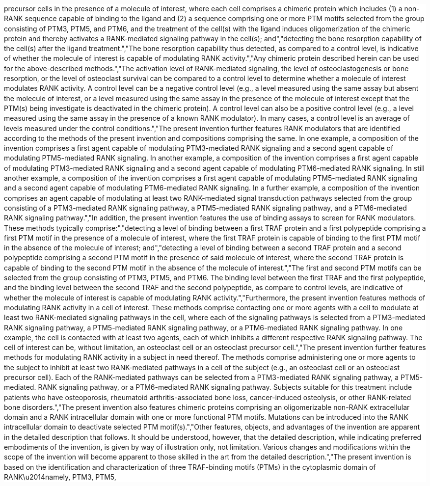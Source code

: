 precursor cells in the presence of a molecule of interest, where each cell comprises a chimeric protein which includes (1) a non-RANK sequence capable of binding to the ligand and (2) a sequence comprising one or more PTM motifs selected from the group consisting of PTM3, PTM5, and PTM6, and the treatment of the cell(s) with the ligand induces oligomerization of the chimeric protein and thereby activates a RANK-mediated signaling pathway in the cell(s); and","detecting the bone resorption capability of the cell(s) after the ligand treatment.","The bone resorption capability thus detected, as compared to a control level, is indicative of whether the molecule of interest is capable of modulating RANK activity.","Any chimeric protein described herein can be used for the above-described methods.","The activation level of RANK-mediated signaling, the level of osteoclastogenesis or bone resorption, or the level of osteoclast survival can be compared to a control level to determine whether a molecule of interest modulates RANK activity. A control level can be a negative control level (e.g., a level measured using the same assay but absent the molecule of interest, or a level measured using the same assay in the presence of the molecule of interest except that the PTM(s) being investigate is deactivated in the chimeric protein). A control level can also be a positive control level (e.g., a level measured using the same assay in the presence of a known RANK modulator). In many cases, a control level is an average of levels measured under the control conditions.","The present invention further features RANK modulators that are identified according to the methods of the present invention and compositions comprising the same. In one example, a composition of the invention comprises a first agent capable of modulating PTM3-mediated RANK signaling and a second agent capable of modulating PTM5-mediated RANK signaling. In another example, a composition of the invention comprises a first agent capable of modulating PTM3-mediated RANK signaling and a second agent capable of modulating PTM6-mediated RANK signaling. In still another example, a composition of the invention comprises a first agent capable of modulating PTM5-mediated RANK signaling and a second agent capable of modulating PTM6-mediated RANK signaling. In a further example, a composition of the invention comprises an agent capable of modulating at least two RANK-mediated signal transduction pathways selected from the group consisting of a PTM3-mediated RANK signaling pathway, a PTM5-mediated RANK signaling pathway, and a PTM6-mediated RANK signaling pathway.","In addition, the present invention features the use of binding assays to screen for RANK modulators. These methods typically comprise:","detecting a level of binding between a first TRAF protein and a first polypeptide comprising a first PTM motif in the presence of a molecule of interest, where the first TRAF protein is capable of binding to the first PTM motif in the absence of the molecule of interest; and","detecting a level of binding between a second TRAF protein and a second polypeptide comprising a second PTM motif in the presence of said molecule of interest, where the second TRAF protein is capable of binding to the second PTM motif in the absence of the molecule of interest.","The first and second PTM motifs can be selected from the group consisting of PTM3, PTM5, and PTM6. The binding level between the first TRAF and the first polypeptide, and the binding level between the second TRAF and the second polypeptide, as compare to control levels, are indicative of whether the molecule of interest is capable of modulating RANK activity.","Furthermore, the present invention features methods of modulating RANK activity in a cell of interest. These methods comprise contacting one or more agents with a cell to modulate at least two RANK-mediated signaling pathways in the cell, where each of the signaling pathways is selected from a PTM3-mediated RANK signaling pathway, a PTM5-mediated RANK signaling pathway, or a PTM6-mediated RANK signaling pathway. In one example, the cell is contacted with at least two agents, each of which inhibits a different respective RANK signaling pathway. The cell of interest can be, without limitation, an osteoclast cell or an osteoclast precursor cell.","The present invention further features methods for modulating RANK activity in a subject in need thereof. The methods comprise administering one or more agents to the subject to inhibit at least two RANK-mediated pathways in a cell of the subject (e.g., an osteoclast cell or an osteoclast precursor cell). Each of the RANK-mediated pathways can be selected from a PTM3-mediated RANK signaling pathway, a PTM5-mediated. RANK signaling pathway, or a PTM6-mediated RANK signaling pathway. Subjects suitable for this treatment include patients who have osteoporosis, rheumatoid arthritis-associated bone loss, cancer-induced osteolysis, or other RANK-related bone disorders.","The present invention also features chimeric proteins comprising an oligomerizable non-RANK extracellular domain and a RANK intracellular domain with one or more functional PTM motifs. Mutations can be introduced into the RANK intracellular domain to deactivate selected PTM motif(s).","Other features, objects, and advantages of the invention are apparent in the detailed description that follows. It should be understood, however, that the detailed description, while indicating preferred embodiments of the invention, is given by way of illustration only, not limitation. Various changes and modifications within the scope of the invention will become apparent to those skilled in the art from the detailed description.","The present invention is based on the identification and characterization of three TRAF-binding motifs (PTMs) in the cytoplasmic domain of RANK\u2014namely, PTM3, PTM5,